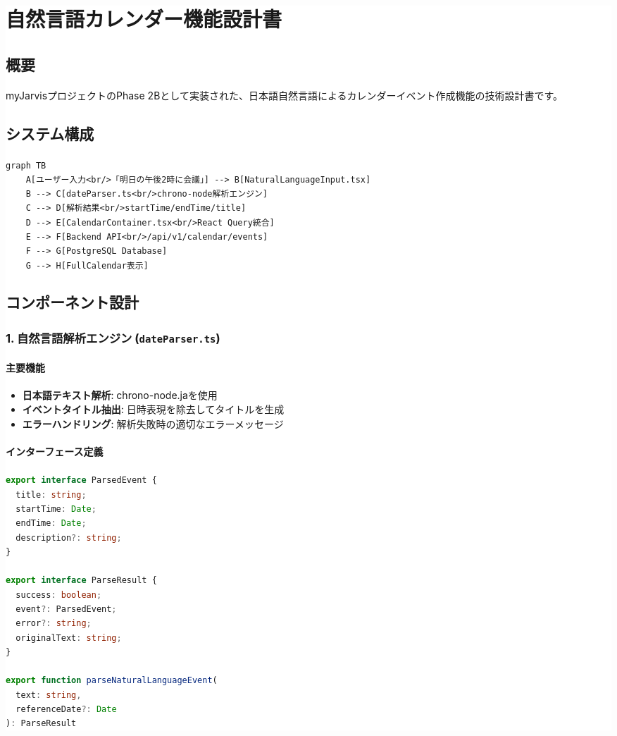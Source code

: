 # 自然言語カレンダー機能設計書

## 概要

myJarvisプロジェクトのPhase 2Bとして実装された、日本語自然言語によるカレンダーイベント作成機能の技術設計書です。

## システム構成

```mermaid
graph TB
    A[ユーザー入力<br/>「明日の午後2時に会議」] --> B[NaturalLanguageInput.tsx]
    B --> C[dateParser.ts<br/>chrono-node解析エンジン]
    C --> D[解析結果<br/>startTime/endTime/title]
    D --> E[CalendarContainer.tsx<br/>React Query統合]
    E --> F[Backend API<br/>/api/v1/calendar/events]
    F --> G[PostgreSQL Database]
    G --> H[FullCalendar表示]
```

## コンポーネント設計

### 1. 自然言語解析エンジン (`dateParser.ts`)

#### 主要機能
- **日本語テキスト解析**: chrono-node.jaを使用
- **イベントタイトル抽出**: 日時表現を除去してタイトルを生成
- **エラーハンドリング**: 解析失敗時の適切なエラーメッセージ

#### インターフェース定義
```typescript
export interface ParsedEvent {
  title: string;
  startTime: Date;
  endTime: Date;
  description?: string;
}

export interface ParseResult {
  success: boolean;
  event?: ParsedEvent;
  error?: string;
  originalText: string;
}

export function parseNaturalLanguageEvent(
  text: string,
  referenceDate?: Date
): ParseResult
```
